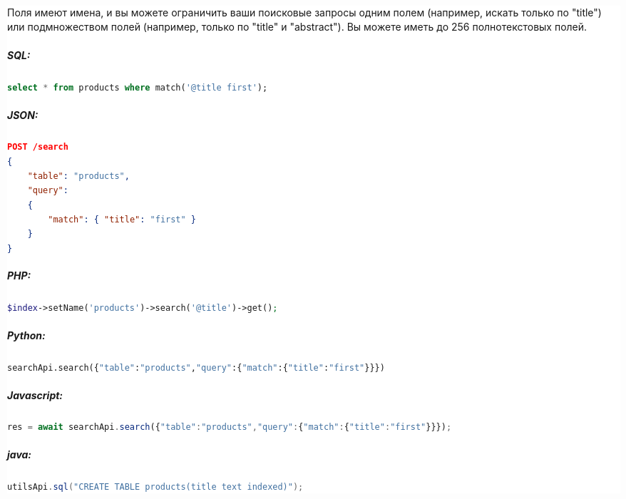 



Поля имеют имена, и вы можете ограничить ваши поисковые запросы одним полем (например, искать только по "title") или подмножеством полей (например, только по "title" и "abstract"). Вы можете иметь до 256 полнотекстовых полей.


##### SQL:


```sql
select * from products where match('@title first');
```

##### JSON:



```JSON
POST /search
{
	"table": "products",
	"query":
	{
		"match": { "title": "first" }
	}
}
```




##### PHP:



```php
$index->setName('products')->search('@title')->get();

```


##### Python:



```python
searchApi.search({"table":"products","query":{"match":{"title":"first"}}})
```

##### Javascript:



```javascript
res = await searchApi.search({"table":"products","query":{"match":{"title":"first"}}});
```

##### java:



```java
utilsApi.sql("CREATE TABLE products(title text indexed)");
```
